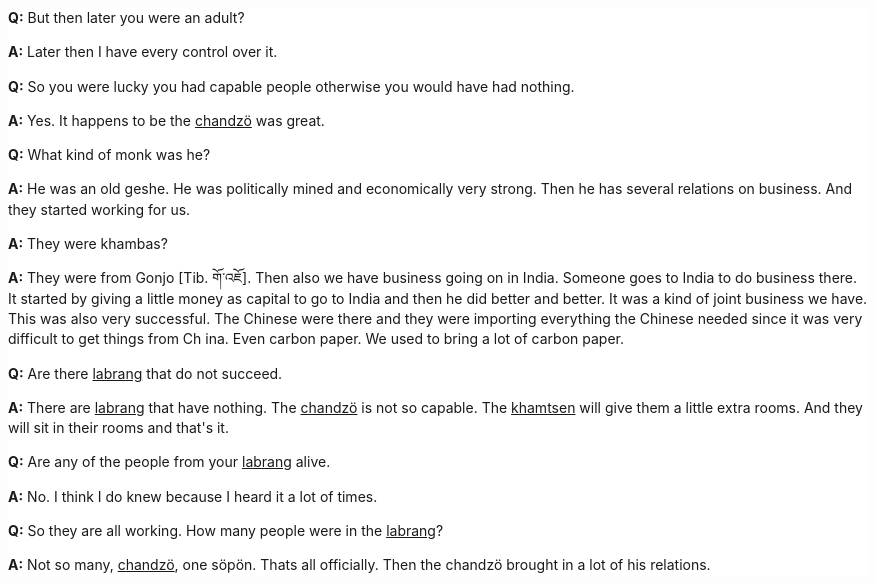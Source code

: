 **Q:**  But then later you were an adult?   

**A:**  Later then I have every control over it.   

**Q:**  So you were lucky you had capable people otherwise you would have had nothing.   

**A:**  Yes. It happens to be the <a href="#" data-tooltip="[tib. ཕྱག་མཛོད] A senior manager/treasurer of an aristocratic or monastic estate, or the senior manager/treasurer of an aristocratic family or a monastic unit. Generally chandzö handled both internal and external issues and were considered higher in power and status than nyerpa (stewards), who typically only handled the storerooms.">chandzö</a> was great.   

**Q:**  What kind of monk was he?   

**A:**  He was an old geshe. He was politically mined and economically very strong. Then he has several relations on business. And they started working for us.   

**A:**  They were khambas?   

**A:**  They were from Gonjo [Tib. གོ་འཇོ]. Then also we have business going on in India. Someone goes to India to do business there. It started by giving a little money as capital to go to India and then he did better and better. It was a kind of joint business we have. This was also very successful. The Chinese were there and they were importing everything the Chinese needed since it was very difficult to get things from Ch ina. Even carbon paper. We used to bring a lot of carbon paper.   

**Q:**  Are there <a href="#" data-tooltip="[tib. བླ་བྲང] 1. The property/wealth owning corporate entity of an incarnate lama. 2. The property/wealth owning corporate entity of the Panchen Lama.">labrang</a> that do not succeed.   

**A:**  There are <a href="#" data-tooltip="[tib. བླ་བྲང] 1. The property/wealth owning corporate entity of an incarnate lama. 2. The property/wealth owning corporate entity of the Panchen Lama.">labrang</a> that have nothing. The <a href="#" data-tooltip="[tib. ཕྱག་མཛོད] A senior manager/treasurer of an aristocratic or monastic estate, or the senior manager/treasurer of an aristocratic family or a monastic unit. Generally chandzö handled both internal and external issues and were considered higher in power and status than nyerpa (stewards), who typically only handled the storerooms.">chandzö</a> is not so capable. The <a href="#" data-tooltip="[tib. ཁང་ཚན] A monastic residential unit in which monks from specific geographic areas lived. These were corporate entities with property and internal officials. Some large khamtsen had smaller subordinate units called mi tshan. Khamtsen were part of tratsang (colleges). For example, Hamdong Khamtsen was part of Gomang College in Drepung Monastery.">khamtsen</a> will give them a little extra rooms. And they will sit in their rooms and that's it.   

**Q:**  Are any of the people from your <a href="#" data-tooltip="[tib. བླ་བྲང] 1. The property/wealth owning corporate entity of an incarnate lama. 2. The property/wealth owning corporate entity of the Panchen Lama.">labrang</a> alive.   

**A:**  No. I think I do knew because I heard it a lot of times.   

**Q:**  So they are all working. How many people were in the <a href="#" data-tooltip="[tib. བླ་བྲང] 1. The property/wealth owning corporate entity of an incarnate lama. 2. The property/wealth owning corporate entity of the Panchen Lama.">labrang</a>?   

**A:**  Not so many, <a href="#" data-tooltip="[tib. ཕྱག་མཛོད] A senior manager/treasurer of an aristocratic or monastic estate, or the senior manager/treasurer of an aristocratic family or a monastic unit. Generally chandzö handled both internal and external issues and were considered higher in power and status than nyerpa (stewards), who typically only handled the storerooms.">chandzö</a>, one söpön. Thats all officially. Then the chandzö brought in a lot of his relations.   

